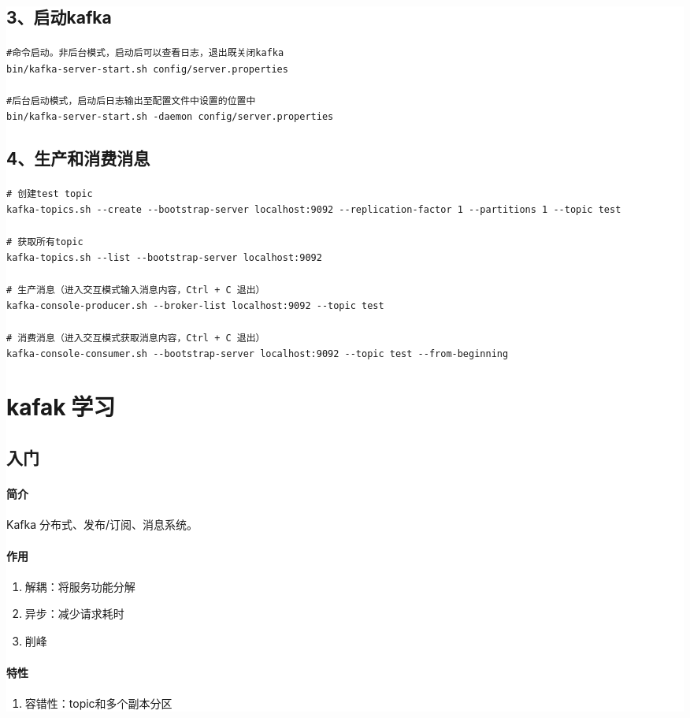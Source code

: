 

## 3、启动kafka

```shell
#命令启动。非后台模式，启动后可以查看日志，退出既关闭kafka
bin/kafka-server-start.sh config/server.properties

#后台启动模式，启动后日志输出至配置文件中设置的位置中
bin/kafka-server-start.sh -daemon config/server.properties
```



## 4、生产和消费消息

```shell
# 创建test topic
kafka-topics.sh --create --bootstrap-server localhost:9092 --replication-factor 1 --partitions 1 --topic test

# 获取所有topic
kafka-topics.sh --list --bootstrap-server localhost:9092

# 生产消息（进入交互模式输入消息内容，Ctrl + C 退出）
kafka-console-producer.sh --broker-list localhost:9092 --topic test

# 消费消息（进入交互模式获取消息内容，Ctrl + C 退出）
kafka-console-consumer.sh --bootstrap-server localhost:9092 --topic test --from-beginning
```





# kafak 学习



## 入门

#### 简介

Kafka  分布式、发布/订阅、消息系统。

#### 作用

1. 解耦：将服务功能分解

2. 异步：减少请求耗时

3. 削峰

#### 特性

1. 容错性：topic和多个副本分区

